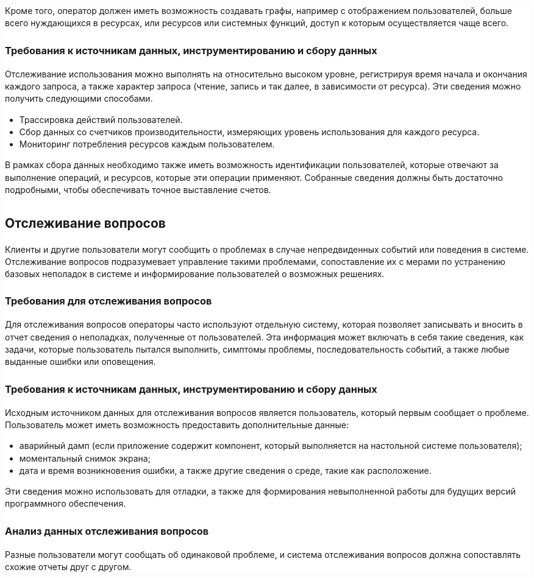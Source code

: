 Кроме того, оператор должен иметь возможность создавать графы, например с отображением пользователей, больше всего нуждающихся в ресурсах, или ресурсов или системных функций, доступ к которым осуществляется чаще всего.

### <a name="data-sources-instrumentation-and-data-collection-requirements"></a>Требования к источникам данных, инструментированию и сбору данных
Отслеживание использования можно выполнять на относительно высоком уровне, регистрируя время начала и окончания каждого запроса, а также характер запроса (чтение, запись и так далее, в зависимости от ресурса). Эти сведения можно получить следующими способами.

* Трассировка действий пользователей.
* Сбор данных со счетчиков производительности, измеряющих уровень использования для каждого ресурса.
* Мониторинг потребления ресурсов каждым пользователем.

В рамках сбора данных необходимо также иметь возможность идентификации пользователей, которые отвечают за выполнение операций, и ресурсов, которые эти операции применяют. Собранные сведения должны быть достаточно подробными, чтобы обеспечивать точное выставление счетов.

<a name="issue-tracking"></a>

## <a name="issue-tracking"></a>Отслеживание вопросов
Клиенты и другие пользователи могут сообщить о проблемах в случае непредвиденных событий или поведения в системе. Отслеживание вопросов подразумевает управление такими проблемами, сопоставление их с мерами по устранению базовых неполадок в системе и информирование пользователей о возможных решениях.

### <a name="requirements-for-issue-tracking"></a>Требования для отслеживания вопросов
Для отслеживания вопросов операторы часто используют отдельную систему, которая позволяет записывать и вносить в отчет сведения о неполадках, полученные от пользователей. Эта информация может включать в себя такие сведения, как задачи, которые пользователь пытался выполнить, симптомы проблемы, последовательность событий, а также любые выданные ошибки или оповещения.

### <a name="data-sources-instrumentation-and-data-collection-requirements"></a>Требования к источникам данных, инструментированию и сбору данных
Исходным источником данных для отслеживания вопросов является пользователь, который первым сообщает о проблеме. Пользователь может иметь возможность предоставить дополнительные данные:

* аварийный дамп (если приложение содержит компонент, который выполняется на настольной системе пользователя);
* моментальный снимок экрана;
* дата и время возникновения ошибки, а также другие сведения о среде, такие как расположение.

Эти сведения можно использовать для отладки, а также для формирования невыполненной работы для будущих версий программного обеспечения.

### <a name="analyzing-issue-tracking-data"></a>Анализ данных отслеживания вопросов
Разные пользователи могут сообщать об одинаковой проблеме, и система отслеживания вопросов должна сопоставлять схожие отчеты друг с другом.
